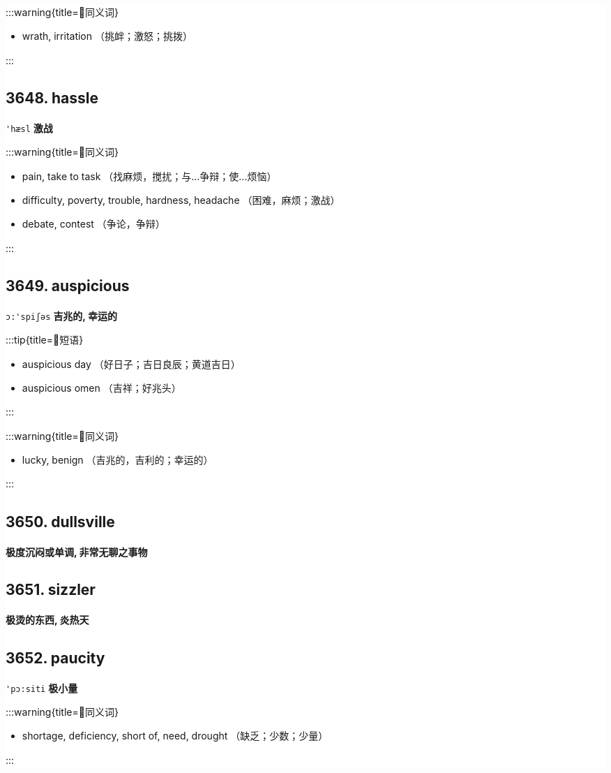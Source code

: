 :::warning{title=🤔同义词}

- wrath, irritation （挑衅；激怒；挑拨）

:::


## 3648. hassle

`'hæsl`  **激战**

:::warning{title=🤔同义词}

- pain, take to task （找麻烦，搅扰；与…争辩；使…烦恼）

- difficulty, poverty, trouble, hardness, headache （困难，麻烦；激战）

- debate, contest （争论，争辩）

:::


## 3649. auspicious

`ɔ:'spiʃəs`  **吉兆的, 幸运的**

:::tip{title=🤩短语}

- auspicious day （好日子；吉日良辰；黄道吉日）

- auspicious omen （吉祥；好兆头）

:::

:::warning{title=🤔同义词}

- lucky, benign （吉兆的，吉利的；幸运的）

:::


## 3650. dullsville

**极度沉闷或单调, 非常无聊之事物**

## 3651. sizzler

**极烫的东西, 炎热天**

## 3652. paucity

`'pɔ:siti`  **极小量**

:::warning{title=🤔同义词}

- shortage, deficiency, short of, need, drought （缺乏；少数；少量）

:::

